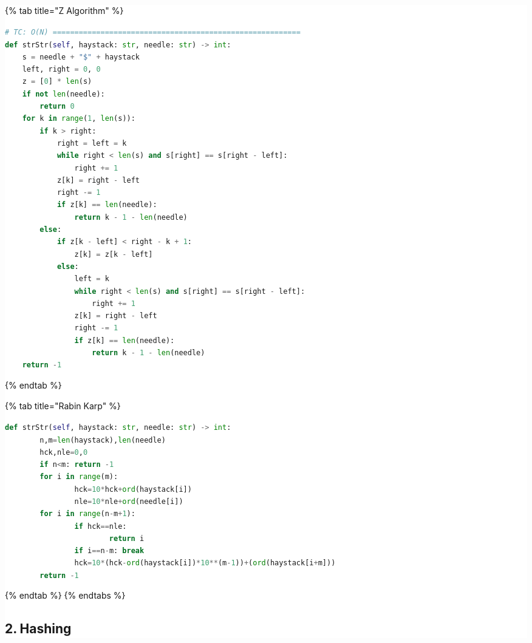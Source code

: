 {% tab title="Z Algorithm" %}
```python
# TC: O(N) =========================================================
def strStr(self, haystack: str, needle: str) -> int:
    s = needle + "$" + haystack
    left, right = 0, 0
    z = [0] * len(s)
    if not len(needle):
        return 0
    for k in range(1, len(s)):
        if k > right:
            right = left = k
            while right < len(s) and s[right] == s[right - left]:
                right += 1
            z[k] = right - left
            right -= 1
            if z[k] == len(needle):
                return k - 1 - len(needle)
        else:
            if z[k - left] < right - k + 1:
                z[k] = z[k - left]
            else:
                left = k
                while right < len(s) and s[right] == s[right - left]:
                    right += 1
                z[k] = right - left
                right -= 1
                if z[k] == len(needle):
                    return k - 1 - len(needle)
    return -1
```
{% endtab %}

{% tab title="Rabin Karp" %}
```python
def strStr(self, haystack: str, needle: str) -> int:
        n,m=len(haystack),len(needle)
        hck,nle=0,0
        if n<m: return -1
        for i in range(m):
                hck=10*hck+ord(haystack[i])
                nle=10*nle+ord(needle[i])
        for i in range(n-m+1):
                if hck==nle:
                        return i
                if i==n-m: break
                hck=10*(hck-ord(haystack[i])*10**(m-1))+(ord(haystack[i+m]))    
        return -1
```
{% endtab %}
{% endtabs %}

## 2. Hashing
